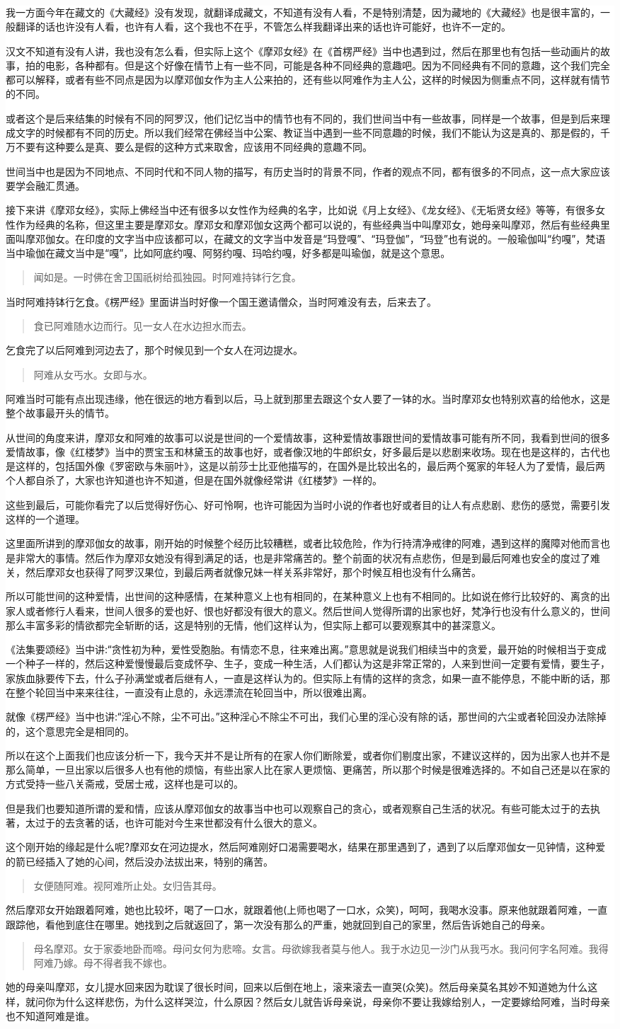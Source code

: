 我一方面今年在藏文的《大藏经》没有发现，就翻译成藏文，不知道有没有人看，不是特别清楚，因为藏地的《大藏经》也是很丰富的，一般翻译的话也许没有人看，也许有人看，这个我也不在乎，不管怎么样我翻译出来的话也许可能好，也许不一定的。

汉文不知道有没有人讲，我也没有怎么看，但实际上这个《摩邓女经》在《首楞严经》当中也遇到过，然后在那里也有包括一些动画片的故事，拍的电影，各种都有。但是这个好像在情节上有一些不同，可能是各种不同经典的意趣吧。因为不同经典有不同的意趣，这个我们完全都可以解释，或者有些不同点是因为以摩邓伽女作为主人公来拍的，还有些以阿难作为主人公，这样的时候因为侧重点不同，这样就有情节的不同。

或者这个是后来结集的时候有不同的阿罗汉，他们记忆当中的情节也有不同的，我们世间当中有一些故事，同样是一个故事，但是到后来理成文字的时候都有不同的历史。所以我们经常在佛经当中公案、教证当中遇到一些不同意趣的时候，我们不能认为这是真的、那是假的，千万不要有这种要么是真、要么是假的这种方式来取舍，应该用不同经典的意趣不同。

世间当中也是因为不同地点、不同时代和不同人物的描写，有历史当时的背景不同，作者的观点不同，都有很多的不同点，这一点大家应该要学会融汇贯通。

接下来讲《摩邓女经》，实际上佛经当中还有很多以女性作为经典的名字，比如说《月上女经》、《龙女经》、《无垢贤女经》等等，有很多女性作为经典的名称，但这里主要是摩邓女。摩邓女和摩邓伽女这两个都可以说的，有些经典当中叫摩邓女，她母亲叫摩邓，然后有些经典里面叫摩邓伽女。在印度的文字当中应该都可以，在藏文的文字当中发音是“玛登嘎”、“玛登伽”，“玛登”也有说的。一般瑜伽叫“约嘎”，梵语当中瑜伽在藏文当中是“嘎”，比如阿底约嘎、阿努约嘎、玛哈约嘎，好多都是叫瑜伽，就是这个意思。

> 闻如是。一时佛在舍卫国祇树给孤独园。时阿难持钵行乞食。

当时阿难持钵行乞食。《楞严经》里面讲当时好像一个国王邀请僧众，当时阿难没有去，后来去了。

> 食已阿难随水边而行。见一女人在水边担水而去。

乞食完了以后阿难到河边去了，那个时候见到一个女人在河边提水。

> 阿难从女丐水。女即与水。

阿难当时可能有点出现违缘，他在很远的地方看到以后，马上就到那里去跟这个女人要了一钵的水。当时摩邓女也特别欢喜的给他水，这是整个故事最开头的情节。

从世间的角度来讲，摩邓女和阿难的故事可以说是世间的一个爱情故事，这种爱情故事跟世间的爱情故事可能有所不同，我看到世间的很多爱情故事，像《红楼梦》当中的贾宝玉和林黛玉的故事也好，或者像汉地的牛郎织女，好多最后是以悲剧来收场。现在也是这样的，古代也是这样的，包括国外像《罗密欧与朱丽叶》，这是以前莎士比亚他描写的，在国外是比较出名的，最后两个冤家的年轻人为了爱情，最后两个人都自杀了，大家也许知道也许不知道，但是在国外就像经常讲《红楼梦》一样的。

这些到最后，可能你看完了以后觉得好伤心、好可怜啊，也许可能因为当时小说的作者也好或者目的让人有点悲剧、悲伤的感觉，需要引发这样的一个道理。

这里面所讲到的摩邓伽女的故事，刚开始的时候整个经历比较糟糕，或者比较危险，作为行持清净戒律的阿难，遇到这样的魔障对他而言也是非常大的事情。然后作为摩邓女她没有得到满足的话，也是非常痛苦的。整个前面的状况有点悲伤，但是到最后阿难也安全的度过了难关，然后摩邓女也获得了阿罗汉果位，到最后两者就像兄妹一样关系非常好，那个时候互相也没有什么痛苦。

所以可能世间的这种爱情，出世间的这种感情，在某种意义上也有相同的，在某种意义上也有不相同的。比如说在修行比较好的、离贪的出家人或者修行人看来，世间人很多的爱也好、恨也好都没有很大的意义。然后世间人觉得所谓的出家也好，梵净行也没有什么意义的，世间那么丰富多彩的情欲都完全斩断的话，这是特别的无情，他们这样认为，但实际上都可以要观察其中的甚深意义。

《法集要颂经》当中讲:“贪性初为种，爱性受胞胎。有情恋不息，往来难出离。”意思就是说我们相续当中的贪爱，最开始的时候相当于变成一个种子一样的，然后这种爱慢慢最后变成怀孕、生子，变成一种生活，人们都认为这是非常正常的，人来到世间一定要有爱情，要生子，家族血脉要传下去，什么子孙满堂或者后继有人，一直是这样认为的。但实际上有情的这样的贪念，如果一直不能停息，不能中断的话，那在整个轮回当中来来往往，一直没有止息的，永远漂流在轮回当中，所以很难出离。

就像《楞严经》当中也讲:“淫心不除，尘不可出。”这种淫心不除尘不可出，我们心里的淫心没有除的话，那世间的六尘或者轮回没办法除掉的，这个意思完全是相同的。

所以在这个上面我们也应该分析一下，我今天并不是让所有的在家人你们断除爱，或者你们剔度出家，不建议这样的，因为出家人也并不是那么简单，一旦出家以后很多人也有他的烦恼，有些出家人比在家人更烦恼、更痛苦，所以那个时候是很难选择的。不如自己还是以在家的方式受持一些八关斋戒，受居士戒，这样也是可以的。

但是我们也要知道所谓的爱和情，应该从摩邓伽女的故事当中也可以观察自己的贪心，或者观察自己生活的状况。有些可能太过于的去执著，太过于的去贪著的话，也许可能对今生来世都没有什么很大的意义。

这个刚开始的缘起是什么呢?摩邓女在河边提水，然后阿难刚好口渴需要喝水，结果在那里遇到了，遇到了以后摩邓伽女一见钟情，这种爱的箭已经插入了她的心间，然后没办法拔出来，特别的痛苦。

> 女便随阿难。视阿难所止处。女归告其母。

然后摩邓女开始跟着阿难，她也比较坏，喝了一口水，就跟着他\(上师也喝了一口水，众笑\)，呵呵，我喝水没事。原来他就跟着阿难，一直跟踪他，看他到底住在哪里。她找到之后就返回了，第一次没有那么的严重，她就回到自己的家里，然后告诉她自己的母亲。

> 母名摩邓。女于家委地卧而啼。母问女何为悲啼。女言。母欲嫁我者莫与他人。我于水边见一沙门从我丐水。我问何字名阿难。我得阿难乃嫁。母不得者我不嫁也。

她的母亲叫摩邓，女儿提水回来因为耽误了很长时间，回来以后倒在地上，滚来滚去一直哭\(众笑\)。然后母亲莫名其妙不知道她为什么这样，就问你为什么这样悲伤，为什么这样哭泣，什么原因？然后女儿就告诉母亲说，母亲你不要让我嫁给别人，一定要嫁给阿难，当时母亲也不知道阿难是谁。
